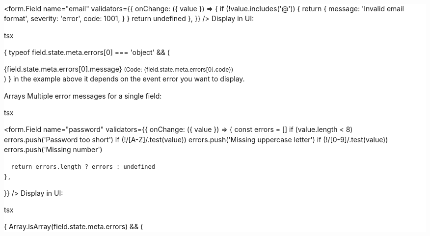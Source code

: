 <form.Field
name="email"
validators={{
    onChange: ({ value }) => {
      if (!value.includes('@')) {
        return {
          message: 'Invalid email format',
          severity: 'error',
          code: 1001,
        }
      }
      return undefined
    },
  }}
/>
Display in UI:

tsx

{
typeof field.state.meta.errors[0] === 'object' && (

<div className={`error ${field.state.meta.errors[0].severity}`}>
{field.state.meta.errors[0].message}
<small> (Code: {field.state.meta.errors[0].code})</small>
</div>
)
}
in the example above it depends on the event error you want to display.

Arrays
Multiple error messages for a single field:

tsx

<form.Field
name="password"
validators={{
onChange: ({ value }) => {
const errors = []
if (value.length < 8) errors.push('Password too short')
if (!/[A-Z]/.test(value)) errors.push('Missing uppercase letter')
if (!/[0-9]/.test(value)) errors.push('Missing number')

      return errors.length ? errors : undefined
    },

}}
/>
Display in UI:

tsx

{
Array.isArray(field.state.meta.errors) && (
